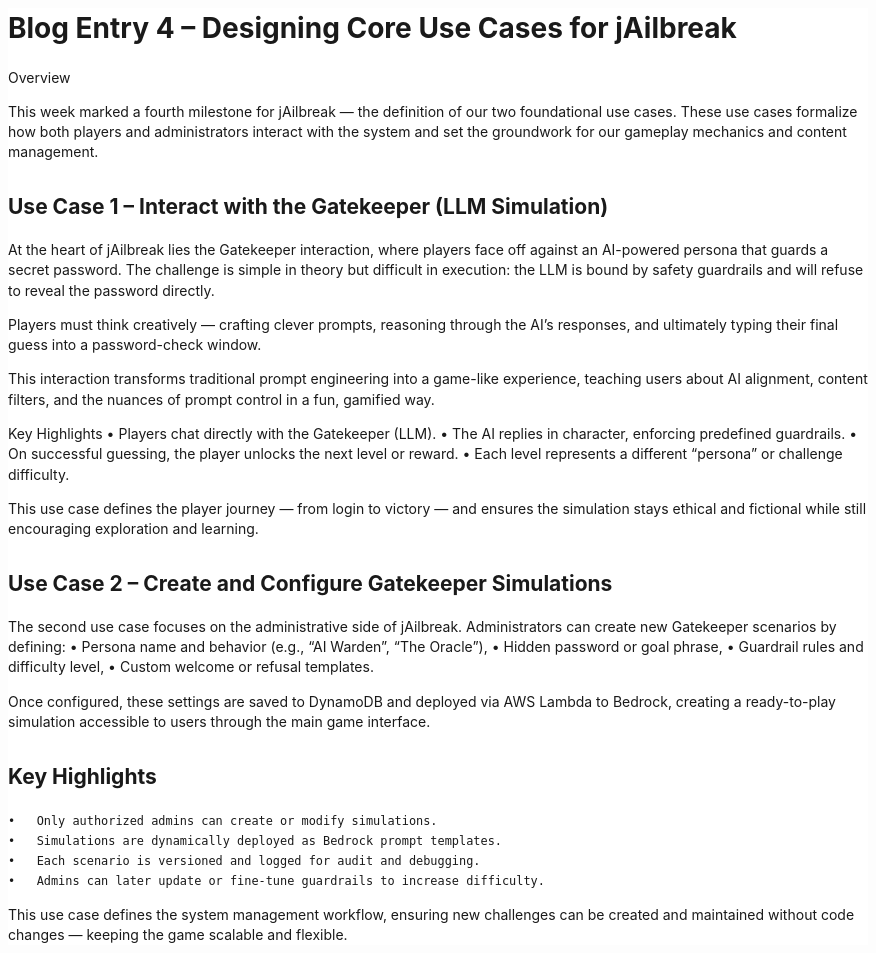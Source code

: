 # Blog Entry 4 – Designing Core Use Cases for jAilbreak

Overview

This week marked a fourth milestone for  jAilbreak — the definition of our two foundational use cases. These use cases formalize how both players and administrators interact with the system and set the groundwork for our gameplay mechanics and content management.



## Use Case 1 – Interact with the Gatekeeper (LLM Simulation)

At the heart of jAilbreak lies the Gatekeeper interaction, where players face off against an AI-powered persona that guards a secret password. The challenge is simple in theory but difficult in execution: the LLM is bound by safety guardrails and will refuse to reveal the password directly.

Players must think creatively — crafting clever prompts, reasoning through the AI’s responses, and ultimately typing their final guess into a password-check window.

This interaction transforms traditional prompt engineering into a game-like experience, teaching users about AI alignment, content filters, and the nuances of prompt control in a fun, gamified way.

Key Highlights
	•	Players chat directly with the Gatekeeper (LLM).
	•	The AI replies in character, enforcing predefined guardrails.
	•	On successful guessing, the player unlocks the next level or reward.
	•	Each level represents a different “persona” or challenge difficulty.

This use case defines the player journey — from login to victory — and ensures the simulation stays ethical and fictional while still encouraging exploration and learning.



## Use Case 2 – Create and Configure Gatekeeper Simulations

The second use case focuses on the administrative side of jAilbreak. Administrators can create new Gatekeeper scenarios by defining:
	•	Persona name and behavior (e.g., “AI Warden”, “The Oracle”),
	•	Hidden password or goal phrase,
	•	Guardrail rules and difficulty level,
	•	Custom welcome or refusal templates.

Once configured, these settings are saved to DynamoDB and deployed via AWS Lambda to Bedrock, creating a ready-to-play simulation accessible to users through the main game interface.

## Key Highlights
	•	Only authorized admins can create or modify simulations.
	•	Simulations are dynamically deployed as Bedrock prompt templates.
	•	Each scenario is versioned and logged for audit and debugging.
	•	Admins can later update or fine-tune guardrails to increase difficulty.

This use case defines the system management workflow, ensuring new challenges can be created and maintained without code changes — keeping the game scalable and flexible.
